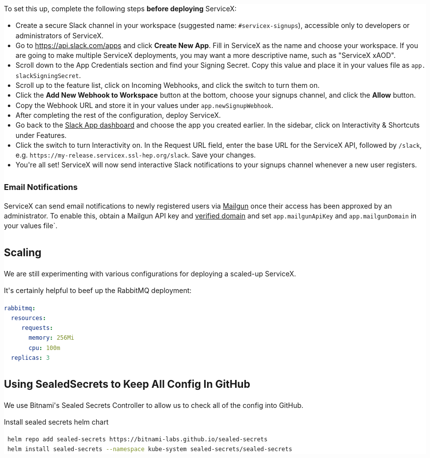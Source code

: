 To set this up, complete the following steps **before deploying** ServiceX:

- Create a secure Slack channel in your workspace (suggested name: `#servicex-signups`), accessible only to developers or administrators of ServiceX. 
- Go to https://api.slack.com/apps and click **Create New App**. 
Fill in ServiceX as the name and choose your workspace. 
If you are going to make multiple ServiceX deployments, 
you may want a more descriptive name, such as "ServiceX xAOD".
- Scroll down to the App Credentials section and find your Signing Secret. 
Copy this value and place it in your values file as `app.slackSigningSecret`.
- Scroll up to the feature list, click on Incoming Webhooks, and click the switch to turn them on.
- Click the **Add New Webhook to Workspace** button at the bottom, choose your signups channel, and click the **Allow** button.
- Copy the Webhook URL and store it in your values under `app.newSignupWebhook`.
- After completing the rest of the configuration, deploy ServiceX.
- Go back to the [Slack App dashboard](https://api.slack.com/apps) and choose the app you created earlier. In the sidebar, click on Interactivity & Shortcuts under Features.
- Click the switch to turn Interactivity on. In the Request URL field, enter the base URL for the ServiceX API, followed by `/slack`, e.g. 
`https://my-release.servicex.ssl-hep.org/slack`. Save your changes.
- You're all set! ServiceX will now send interactive Slack notifications to your signups channel whenever a new user registers.

### Email Notifications
ServiceX can send email notifications to newly registered users via 
[Mailgun](https://www.mailgun.com/) once their access has been approxed by an 
administrator. To enable this, obtain a Mailgun API key and 
[verified domain](https://documentation.mailgun.com/en/latest/quickstart-sending.html#verify-your-domain) 
and set `app.mailgunApiKey` and `app.mailgunDomain` in your values file`.

## Scaling

We are still experimenting with various configurations for deploying a scaled-up
ServiceX.

It's certainly helpful to beef up the RabbitMQ deployment:

```yaml
rabbitmq:
  resources:
     requests:
       memory: 256Mi
       cpu: 100m
  replicas: 3
```
## Using SealedSecrets to Keep All Config In GitHub
We use Bitnami's Sealed Secrets Controller to allow us to check all of the
config into GitHub. 

Install sealed secrets helm chart
```bash
 helm repo add sealed-secrets https://bitnami-labs.github.io/sealed-secrets       
 helm install sealed-secrets --namespace kube-system sealed-secrets/sealed-secrets
```
